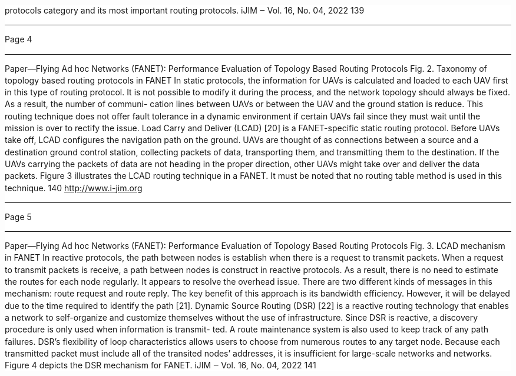 protocols category and its most important routing protocols.
iJIM ‒ Vol. 16, No. 04, 2022
139


---

Page 4

---

Paper—Flying Ad hoc Networks (FANET): Performance Evaluation of Topology Based Routing Protocols
Fig. 2. Taxonomy of topology based routing protocols in FANET
In static protocols, the information for UAVs is calculated and loaded to each UAV 
first in this type of routing protocol. It is not possible to modify it during the process, 
and the network topology should always be fixed. As a result, the number of communi-
cation lines between UAVs or between the UAV and the ground station is reduce. This 
routing technique does not offer fault tolerance in a dynamic environment if certain 
UAVs fail since they must wait until the mission is over to rectify the issue.
Load Carry and Deliver (LCAD) [20] is a FANET-specific static routing protocol. 
Before UAVs take off, LCAD configures the navigation path on the ground. UAVs are 
thought of as connections between a source and a destination ground control station, 
collecting packets of data, transporting them, and transmitting them to the destination. 
If the UAVs carrying the packets of data are not heading in the proper direction, other 
UAVs might take over and deliver the data packets. Figure 3 illustrates the LCAD 
routing technique in a FANET. It must be noted that no routing table method is used in 
this technique.
140
http://www.i-jim.org


---

Page 5

---

Paper—Flying Ad hoc Networks (FANET): Performance Evaluation of Topology Based Routing Protocols
Fig. 3. LCAD mechanism in FANET
In reactive protocols, the path between nodes is establish when there is a request to 
transmit packets. When a request to transmit packets is receive, a path between nodes 
is construct in reactive protocols. As a result, there is no need to estimate the routes for 
each node regularly. It appears to resolve the overhead issue. There are two different 
kinds of messages in this mechanism: route request and route reply. The key benefit of 
this approach is its bandwidth efficiency. However, it will be delayed due to the time 
required to identify the path [21].
Dynamic Source Routing (DSR) [22] is a reactive routing technology that enables 
a network to self-organize and customize themselves without the use of infrastructure. 
Since DSR is reactive, a discovery procedure is only used when information is transmit-
ted. A route maintenance system is also used to keep track of any path failures. DSR’s 
flexibility of loop characteristics allows users to choose from numerous routes to any 
target node. Because each transmitted packet must include all of the transited nodes’ 
addresses, it is insufficient for large-scale networks and networks. Figure 4 depicts the 
DSR mechanism for FANET.
iJIM ‒ Vol. 16, No. 04, 2022
141
